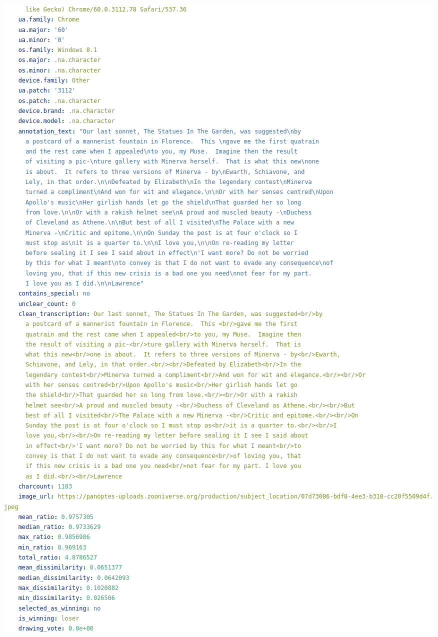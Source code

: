 ```yaml
      like Gecko) Chrome/60.0.3112.78 Safari/537.36
    ua.family: Chrome
    ua.major: '60'
    ua.minor: '0'
    os.family: Windows 8.1
    os.major: .na.character
    os.minor: .na.character
    device.family: Other
    ua.patch: '3112'
    os.patch: .na.character
    device.brand: .na.character
    device.model: .na.character
    annotation_text: "Our last sonnet, The Statues In The Garden, was suggested\nby
      a postcard of a mannerist fountain in Florence.  This \ngave me the first quatrain
      and the rest came when I appealed\nto you, my Muse.  Imagine then the result
      of visiting a pic-\nture gallery with Minerva herself.  That is what this new\none
      is about.  It refers to three versions of Minerva - by\nEwarth, Schiavone, and
      Lely, in that order.\n\nDefeated by Elizabeth\nIn the legendary contest\nMinerva
      turned a compliment\nAnd won for wit and elegance.\n\nOr with her senses centred\nUpon
      Apollo's music\nHer girlish hands let go the shield\nThat guarded her so long
      from love.\n\nOr with a rakish helmet see\nA proud and muscled beauty -\nDuchess
      of Cleveland as Athene.\n\nBut best of all I visited\nThe Palace with a new
      Minerva -\nCritic and epitome.\n\nOn Sunday the post is at four o'clock so I
      must stop as\nit is a quarter to.\n\nI love you,\n\nOn re-reading my letter
      before sealing it I see I said about in effect\n'I want more? Do not be worried
      by this for what I meant\nto convey is that I do not want to evade any consequence\nof
      loving you, that if this new crisis is a bad one you need\nnot fear for my part.
      I love you as I did.\n\nLawrence"
    contains_special: no
    unclear_count: 0
    clean_transcription: Our last sonnet, The Statues In The Garden, was suggested<br/>by
      a postcard of a mannerist fountain in Florence.  This <br/>gave me the first
      quatrain and the rest came when I appealed<br/>to you, my Muse.  Imagine then
      the result of visiting a pic-<br/>ture gallery with Minerva herself.  That is
      what this new<br/>one is about.  It refers to three versions of Minerva - by<br/>Ewarth,
      Schiavone, and Lely, in that order.<br/><br/>Defeated by Elizabeth<br/>In the
      legendary contest<br/>Minerva turned a compliment<br/>And won for wit and elegance.<br/><br/>Or
      with her senses centred<br/>Upon Apollo's music<br/>Her girlish hands let go
      the shield<br/>That guarded her so long from love.<br/><br/>Or with a rakish
      helmet see<br/>A proud and muscled beauty -<br/>Duchess of Cleveland as Athene.<br/><br/>But
      best of all I visited<br/>The Palace with a new Minerva -<br/>Critic and epitome.<br/><br/>On
      Sunday the post is at four o'clock so I must stop as<br/>it is a quarter to.<br/><br/>I
      love you,<br/><br/>On re-reading my letter before sealing it I see I said about
      in effect<br/>'I want more? Do not be worried by this for what I meant<br/>to
      convey is that I do not want to evade any consequence<br/>of loving you, that
      if this new crisis is a bad one you need<br/>not fear for my part. I love you
      as I did.<br/><br/>Lawrence
    charcount: 1183
    image_url: https://panoptes-uploads.zooniverse.org/production/subject_location/07d73086-bdf8-4ee3-b318-cc20f5509d4f.jpeg
    mean_ratio: 0.9757305
    median_ratio: 0.9733629
    max_ratio: 0.9856986
    min_ratio: 0.969163
    total_ratio: 4.8786527
    mean_dissimilarity: 0.0651377
    median_dissimilarity: 0.0642093
    max_dissimilarity: 0.1020882
    min_dissimilarity: 0.026506
    selected_as_winning: no
    is_winning: loser
    drawing_vote: 0.0e+00
```